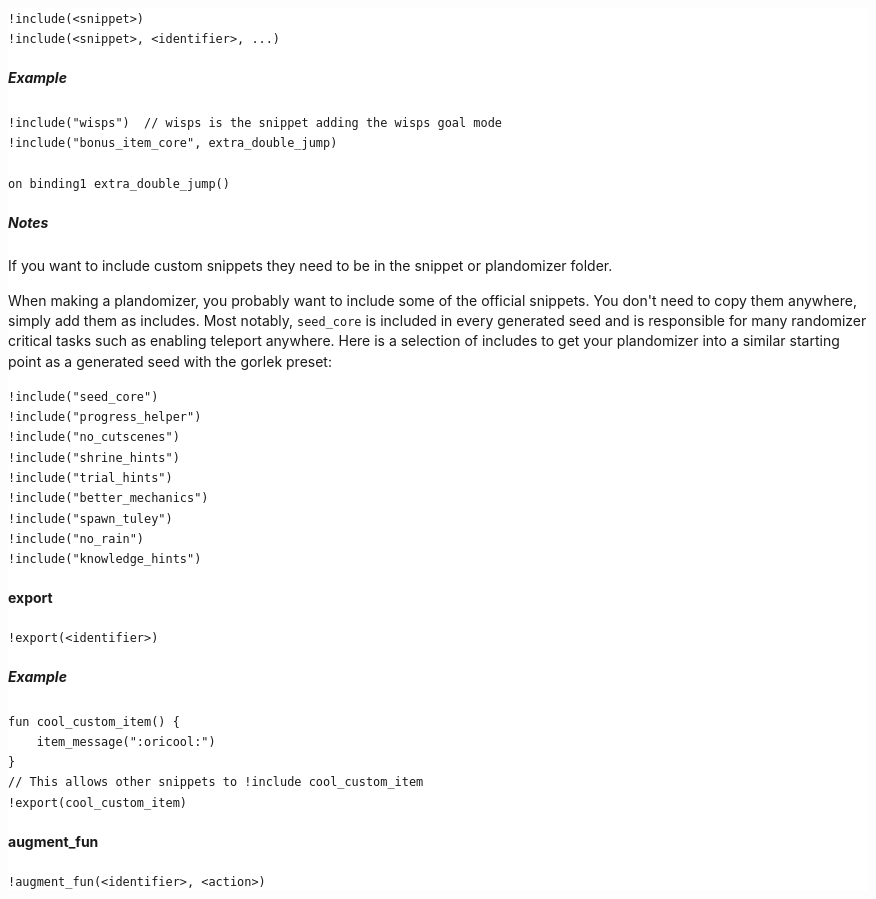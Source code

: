 ```seed
!include(<snippet>)
!include(<snippet>, <identifier>, ...)
```

##### Example

```seed
!include("wisps")  // wisps is the snippet adding the wisps goal mode
!include("bonus_item_core", extra_double_jump)

on binding1 extra_double_jump()
```

##### Notes

If you want to include custom snippets they need to be in the snippet or plandomizer folder.

When making a plandomizer, you probably want to include some of the official snippets. You don't need to copy them anywhere, simply add them as includes. Most notably, `seed_core` is included in every generated seed and is responsible for many randomizer critical tasks such as enabling teleport anywhere. Here is a selection of includes to get your plandomizer into a similar starting point as a generated seed with the gorlek preset:

```seed
!include("seed_core")
!include("progress_helper")
!include("no_cutscenes")
!include("shrine_hints")
!include("trial_hints")
!include("better_mechanics")
!include("spawn_tuley")
!include("no_rain")
!include("knowledge_hints")
```

#### export

```seed
!export(<identifier>)
```

##### Example

```seed
fun cool_custom_item() {
    item_message(":oricool:")
}
// This allows other snippets to !include cool_custom_item
!export(cool_custom_item)
```

#### augment_fun

```seed
!augment_fun(<identifier>, <action>)
```
